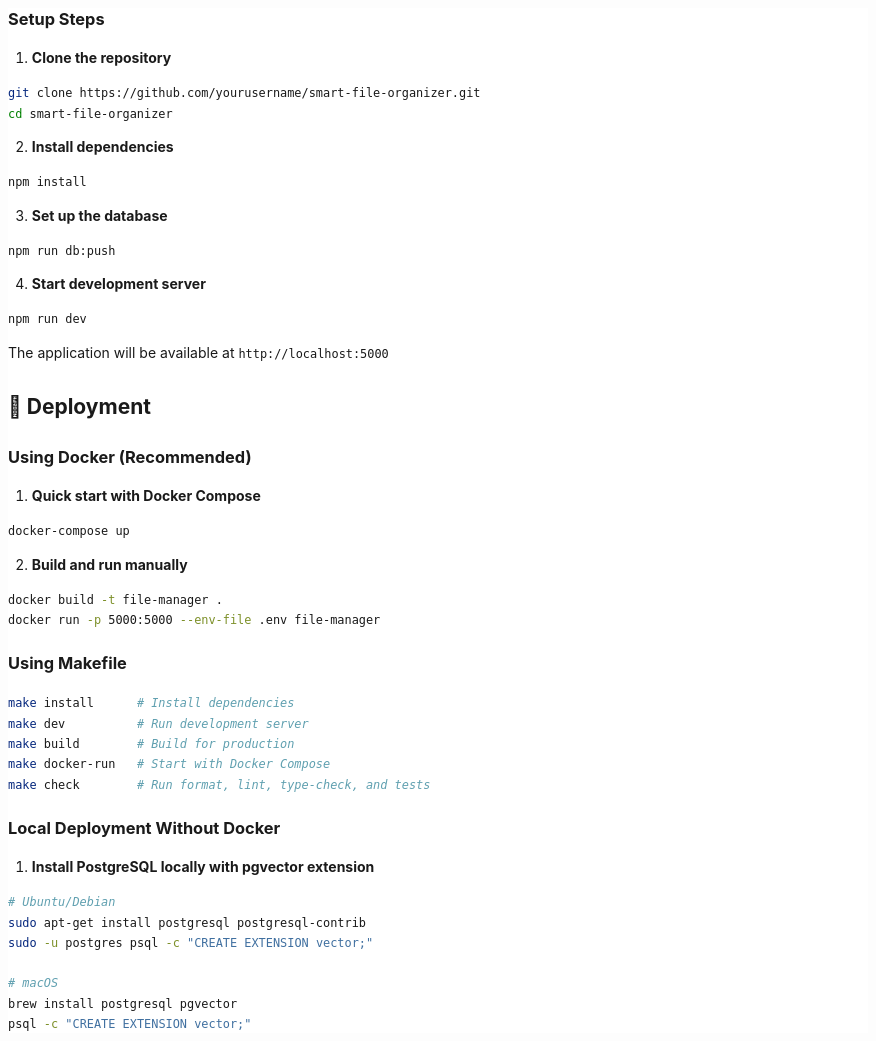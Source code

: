### Setup Steps

1. **Clone the repository**
```bash
git clone https://github.com/yourusername/smart-file-organizer.git
cd smart-file-organizer
```

2. **Install dependencies**
```bash
npm install
```

3. **Set up the database**
```bash
npm run db:push
```

4. **Start development server**
```bash
npm run dev
```

The application will be available at `http://localhost:5000`

## 🚀 Deployment

### Using Docker (Recommended)

1. **Quick start with Docker Compose**
```bash
docker-compose up
```

2. **Build and run manually**
```bash
docker build -t file-manager .
docker run -p 5000:5000 --env-file .env file-manager
```

### Using Makefile

```bash
make install      # Install dependencies
make dev          # Run development server
make build        # Build for production
make docker-run   # Start with Docker Compose
make check        # Run format, lint, type-check, and tests
```

### Local Deployment Without Docker

1. **Install PostgreSQL locally with pgvector extension**
```bash
# Ubuntu/Debian
sudo apt-get install postgresql postgresql-contrib
sudo -u postgres psql -c "CREATE EXTENSION vector;"

# macOS
brew install postgresql pgvector
psql -c "CREATE EXTENSION vector;"
```
